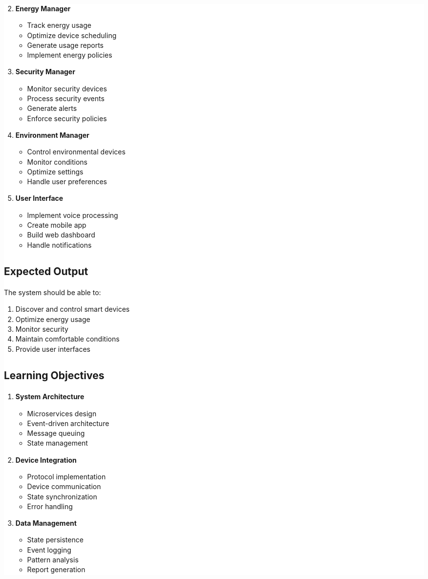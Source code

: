 2. **Energy Manager**
   - Track energy usage
   - Optimize device scheduling
   - Generate usage reports
   - Implement energy policies

3. **Security Manager**
   - Monitor security devices
   - Process security events
   - Generate alerts
   - Enforce security policies

4. **Environment Manager**
   - Control environmental devices
   - Monitor conditions
   - Optimize settings
   - Handle user preferences

5. **User Interface**
   - Implement voice processing
   - Create mobile app
   - Build web dashboard
   - Handle notifications

## Expected Output

The system should be able to:
1. Discover and control smart devices
2. Optimize energy usage
3. Monitor security
4. Maintain comfortable conditions
5. Provide user interfaces

## Learning Objectives

1. **System Architecture**
   - Microservices design
   - Event-driven architecture
   - Message queuing
   - State management

2. **Device Integration**
   - Protocol implementation
   - Device communication
   - State synchronization
   - Error handling

3. **Data Management**
   - State persistence
   - Event logging
   - Pattern analysis
   - Report generation
